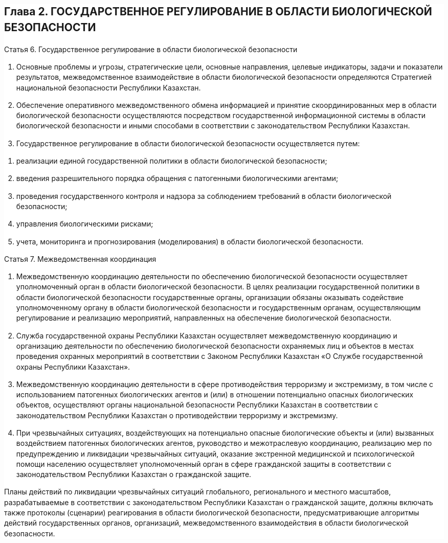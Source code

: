 ## Глава 2. ГОСУДАРСТВЕННОЕ РЕГУЛИРОВАНИЕ В ОБЛАСТИ БИОЛОГИЧЕСКОЙ БЕЗОПАСНОСТИ

Статья 6. Государственное регулирование  в области биологической безопасности

1. Основные проблемы и угрозы, стратегические цели, основные направления, целевые индикаторы, задачи и показатели результатов, межведомственное взаимодействие в области биологической безопасности определяются Стратегией национальной безопасности Республики Казахстан. 

2. Обеспечение оперативного межведомственного обмена информацией и принятие скоординированных мер в области  биологической безопасности осуществляются посредством государственной информационной системы в области биологической безопасности и  иными способами в соответствии с законодательством Республики Казахстан. 

3. Государственное регулирование в области биологической безопасности осуществляется путем:

1) реализации единой государственной политики в области биологической безопасности; 

2) введения разрешительного порядка обращения с патогенными биологическими агентами;

3) проведения государственного контроля и надзора за соблюдением требований в области биологической безопасности;

4) управления биологическими рисками;

5) учета, мониторинга и прогнозирования (моделирования) в области биологической безопасности.

Статья 7. Межведомственная координация

1. Межведомственную координацию деятельности по обеспечению биологической безопасности осуществляет уполномоченный орган  в области биологической безопасности. В целях реализации государственной политики в области биологической безопасности государственные органы, организации обязаны оказывать содействие уполномоченному органу  в области биологической безопасности и государственным органам, осуществляющим регулирование и реализацию мероприятий, направленных на обеспечение биологической безопасности.  

2. Служба государственной охраны Республики Казахстан осуществляет межведомственную координацию и организацию  деятельности по обеспечению биологической безопасности охраняемых  лиц и объектов в местах проведения охранных мероприятий в соответствии  с Законом Республики Казахстан «О Службе государственной охраны Республики Казахстан».

3. Межведомственную координацию деятельности в сфере противодействия терроризму и экстремизму, в том числе с использованием патогенных биологических агентов и (или) в отношении потенциально опасных биологических объектов, осуществляют органы национальной безопасности Республики Казахстан в соответствии с законодательством Республики Казахстан о противодействии терроризму и экстремизму. 

4. При чрезвычайных ситуациях, воздействующих на потенциально опасные биологические объекты и (или) вызванных воздействием  патогенных биологических агентов, руководство и межотраслевую координацию, реализацию мер по предупреждению и ликвидации чрезвычайных ситуаций, оказание экстренной медицинской и психологической помощи населению осуществляет уполномоченный орган  в сфере гражданской защиты в соответствии с законодательством  Республики Казахстан о гражданской защите.

Планы действий по ликвидации чрезвычайных ситуаций глобального, регионального и местного масштабов, разрабатываемые в соответствии  с законодательством Республики Казахстан о гражданской защите,  должны включать также протоколы (сценарии) реагирования в области биологической безопасности, предусматривающие алгоритмы действий государственных органов, организаций, межведомственного взаимодействия в области биологической безопасности.  
